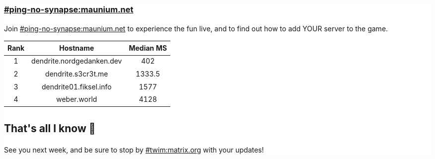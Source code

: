 ### [#ping-no-synapse:maunium.net](https://matrix.to/#/#ping-no-synapse:maunium.net)

Join [#ping-no-synapse:maunium.net](https://matrix.to/#/#ping-no-synapse:maunium.net) to experience the fun live, and to find out how to add YOUR server to the game.

|Rank|Hostname|Median MS|
|:---:|:---:|:---:|
|1|dendrite.nordgedanken.dev|402|
|2|dendrite.s3cr3t.me|1333.5|
|3|dendrite01.fiksel.info|1577|
|4|weber.world|4128|

## That's all I know 🏁

See you next week, and be sure to stop by [#twim:matrix.org] with your updates!

[#TWIM:matrix.org]: https://matrix.to/#/#TWIM:matrix.org
